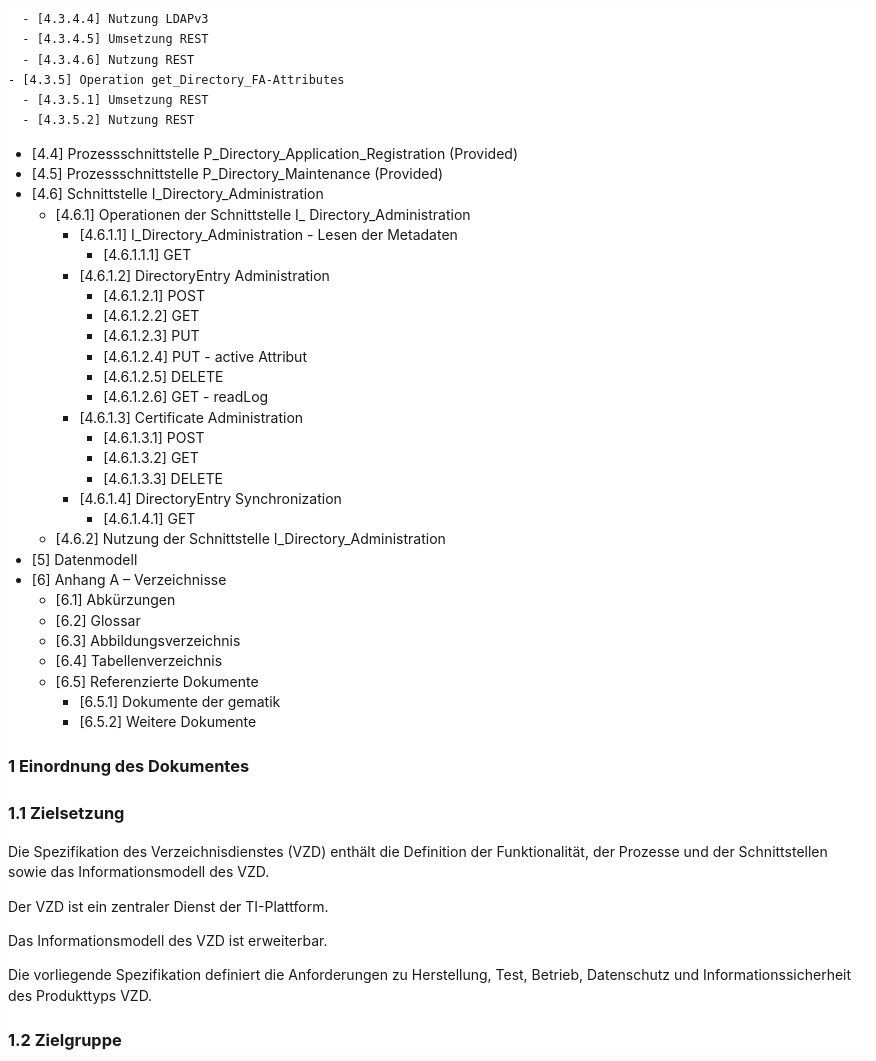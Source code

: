       - [4.3.4.4] Nutzung LDAPv3
      - [4.3.4.5] Umsetzung REST
      - [4.3.4.6] Nutzung REST
    - [4.3.5] Operation get_Directory_FA-Attributes
      - [4.3.5.1] Umsetzung REST
      - [4.3.5.2] Nutzung REST
  - [4.4] Prozessschnittstelle P_Directory_Application_Registration (Provided)
  - [4.5] Prozessschnittstelle P_Directory_Maintenance (Provided)
  - [4.6] Schnittstelle I_Directory_Administration
    - [4.6.1] Operationen der Schnittstelle I_ Directory_Administration
      - [4.6.1.1] I_Directory_Administration - Lesen der Metadaten
        - [4.6.1.1.1] GET
      - [4.6.1.2] DirectoryEntry Administration
        - [4.6.1.2.1] POST
        - [4.6.1.2.2] GET
        - [4.6.1.2.3] PUT
        - [4.6.1.2.4] PUT - active Attribut
        - [4.6.1.2.5] DELETE
        - [4.6.1.2.6] GET - readLog
      - [4.6.1.3] Certificate Administration
        - [4.6.1.3.1] POST
        - [4.6.1.3.2] GET
        - [4.6.1.3.3] DELETE
      - [4.6.1.4] DirectoryEntry Synchronization
        - [4.6.1.4.1] GET
    - [4.6.2] Nutzung der Schnittstelle I_Directory_Administration
- [5] Datenmodell
- [6] Anhang A – Verzeichnisse
  - [6.1] Abkürzungen
  - [6.2] Glossar
  - [6.3] Abbildungsverzeichnis
  - [6.4] Tabellenverzeichnis
  - [6.5] Referenzierte Dokumente
    - [6.5.1] Dokumente der gematik
    - [6.5.2] Weitere Dokumente

### 1 Einordnung des Dokumentes

### 1.1 Zielsetzung

Die Spezifikation des Verzeichnisdienstes (VZD) enthält die Definition der
Funktionalität, der Prozesse und der Schnittstellen sowie das
Informationsmodell des VZD.

Der VZD ist ein zentraler Dienst der TI-Plattform.

Das Informationsmodell des VZD ist erweiterbar.

Die vorliegende Spezifikation definiert die Anforderungen zu Herstellung, Test,
Betrieb, Datenschutz und Informationssicherheit des Produkttyps VZD.

### 1.2 Zielgruppe
